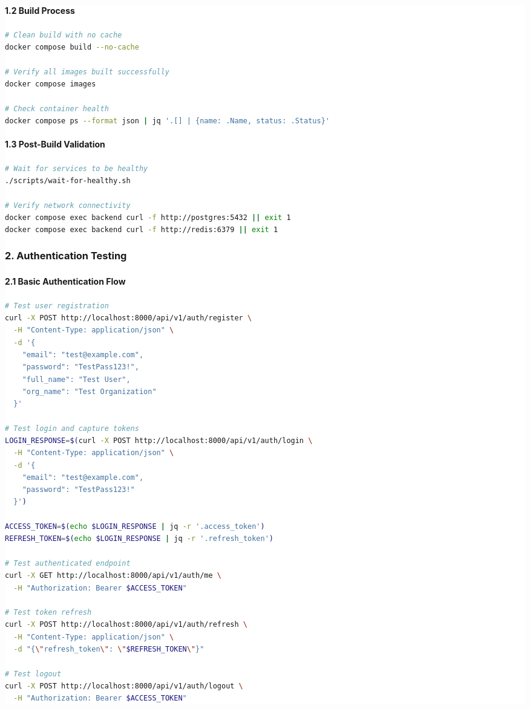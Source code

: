 #### 1.2 Build Process
```bash
# Clean build with no cache
docker compose build --no-cache

# Verify all images built successfully
docker compose images

# Check container health
docker compose ps --format json | jq '.[] | {name: .Name, status: .Status}'
```

#### 1.3 Post-Build Validation
```bash
# Wait for services to be healthy
./scripts/wait-for-healthy.sh

# Verify network connectivity
docker compose exec backend curl -f http://postgres:5432 || exit 1
docker compose exec backend curl -f http://redis:6379 || exit 1
```

### 2. Authentication Testing

#### 2.1 Basic Authentication Flow
```bash
# Test user registration
curl -X POST http://localhost:8000/api/v1/auth/register \
  -H "Content-Type: application/json" \
  -d '{
    "email": "test@example.com",
    "password": "TestPass123!",
    "full_name": "Test User",
    "org_name": "Test Organization"
  }'

# Test login and capture tokens
LOGIN_RESPONSE=$(curl -X POST http://localhost:8000/api/v1/auth/login \
  -H "Content-Type: application/json" \
  -d '{
    "email": "test@example.com",
    "password": "TestPass123!"
  }')

ACCESS_TOKEN=$(echo $LOGIN_RESPONSE | jq -r '.access_token')
REFRESH_TOKEN=$(echo $LOGIN_RESPONSE | jq -r '.refresh_token')

# Test authenticated endpoint
curl -X GET http://localhost:8000/api/v1/auth/me \
  -H "Authorization: Bearer $ACCESS_TOKEN"

# Test token refresh
curl -X POST http://localhost:8000/api/v1/auth/refresh \
  -H "Content-Type: application/json" \
  -d "{\"refresh_token\": \"$REFRESH_TOKEN\"}"

# Test logout
curl -X POST http://localhost:8000/api/v1/auth/logout \
  -H "Authorization: Bearer $ACCESS_TOKEN"
```
